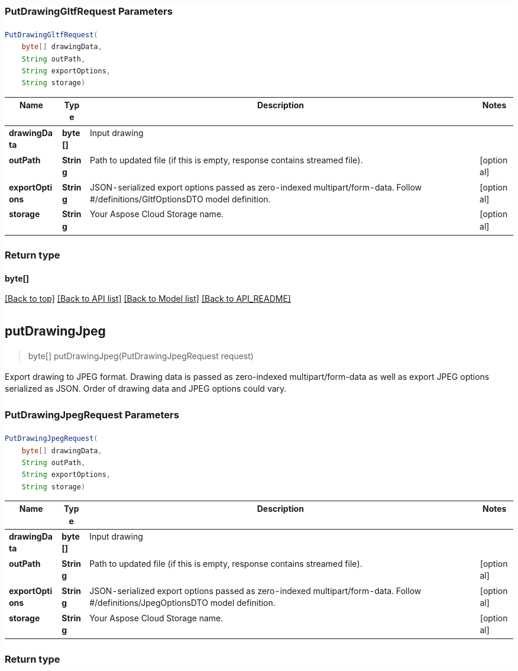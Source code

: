 ### **PutDrawingGltfRequest** Parameters
```java
PutDrawingGltfRequest(
    byte[] drawingData, 
    String outPath, 
    String exportOptions, 
    String storage)
```

Name | Type | Description  | Notes
------------- | ------------- | ------------- | -------------
 **drawingData** | **byte[]**| Input drawing |
 **outPath** | **String**| Path to updated file (if this is empty, response contains streamed file). | [optional]
 **exportOptions** | **String**| JSON-serialized export options passed as zero-indexed multipart/form-data. Follow #/definitions/GltfOptionsDTO model definition. | [optional]
 **storage** | **String**| Your Aspose Cloud Storage name. | [optional]

### Return type

**byte[]**

[[Back to top]](#) [[Back to API list]](API_README.md#documentation-for-api-endpoints) [[Back to Model list]](API_README.md#documentation-for-models) [[Back to API_README]](API_README.md)

<a name="putDrawingJpeg"></a>
## **putDrawingJpeg**
> byte[] putDrawingJpeg(PutDrawingJpegRequest request)

Export drawing to JPEG format. Drawing data is passed as zero-indexed multipart/form-data as well as export JPEG options serialized as JSON. Order of drawing data and JPEG options could vary.

### **PutDrawingJpegRequest** Parameters
```java
PutDrawingJpegRequest(
    byte[] drawingData, 
    String outPath, 
    String exportOptions, 
    String storage)
```

Name | Type | Description  | Notes
------------- | ------------- | ------------- | -------------
 **drawingData** | **byte[]**| Input drawing |
 **outPath** | **String**| Path to updated file (if this is empty, response contains streamed file). | [optional]
 **exportOptions** | **String**| JSON-serialized export options passed as zero-indexed multipart/form-data. Follow #/definitions/JpegOptionsDTO model definition. | [optional]
 **storage** | **String**| Your Aspose Cloud Storage name. | [optional]

### Return type
